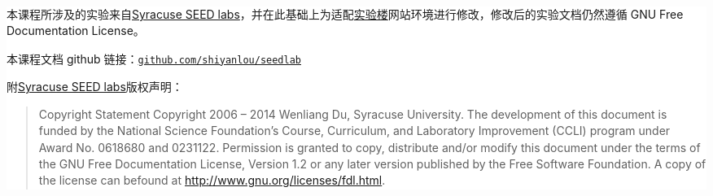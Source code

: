 本课程所涉及的实验来自[Syracuse SEED labs](http://www.cis.syr.edu/~wedu/seed/)，并在此基础上为适配[实验楼](http://www.shiyanlou.com)网站环境进行修改，修改后的实验文档仍然遵循 GNU Free Documentation License。

本课程文档 github 链接：[`github.com/shiyanlou/seedlab`](https://github.com/shiyanlou/seedlab)

附[Syracuse SEED labs](http://www.cis.syr.edu/~wedu/seed/)版权声明：

> Copyright Statement Copyright 2006 – 2014 Wenliang Du, Syracuse University. The development of this document is funded by the National Science Foundation’s Course, Curriculum, and Laboratory Improvement (CCLI) program under Award No. 0618680 and 0231122\. Permission is granted to copy, distribute and/or modify this document under the terms of the GNU Free Documentation License, Version 1.2 or any later version published by the Free Software Foundation. A copy of the license can befound at http://www.gnu.org/licenses/fdl.html.